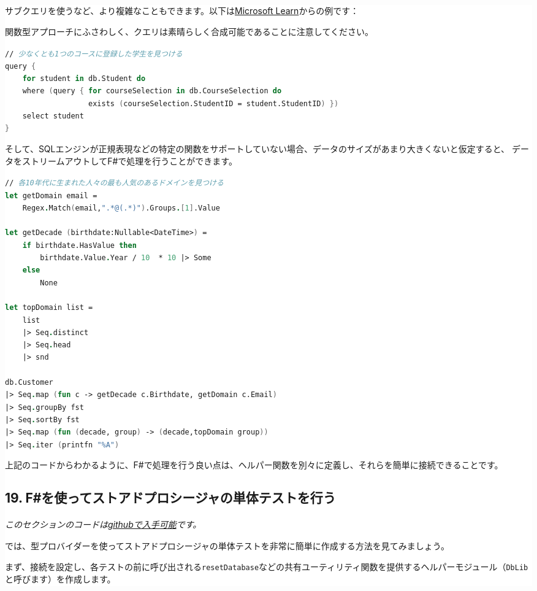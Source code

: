 サブクエリを使うなど、より複雑なこともできます。以下は[Microsoft Learn](https://learn.microsoft.com/ja-jp/dotnet/fsharp/language-reference/query-expressions)からの例です：

関数型アプローチにふさわしく、クエリは素晴らしく合成可能であることに注意してください。

```fsharp
// 少なくとも1つのコースに登録した学生を見つける
query {
    for student in db.Student do
    where (query { for courseSelection in db.CourseSelection do
                   exists (courseSelection.StudentID = student.StudentID) })
    select student
}
```

そして、SQLエンジンが正規表現などの特定の関数をサポートしていない場合、データのサイズがあまり大きくないと仮定すると、
データをストリームアウトしてF#で処理を行うことができます。

```fsharp
// 各10年代に生まれた人々の最も人気のあるドメインを見つける
let getDomain email =
    Regex.Match(email,".*@(.*)").Groups.[1].Value

let getDecade (birthdate:Nullable<DateTime>) =
    if birthdate.HasValue then
        birthdate.Value.Year / 10  * 10 |> Some
    else
        None

let topDomain list = 
    list
    |> Seq.distinct
    |> Seq.head
    |> snd

db.Customer
|> Seq.map (fun c -> getDecade c.Birthdate, getDomain c.Email)
|> Seq.groupBy fst
|> Seq.sortBy fst
|> Seq.map (fun (decade, group) -> (decade,topDomain group))
|> Seq.iter (printfn "%A")
```

上記のコードからわかるように、F#で処理を行う良い点は、ヘルパー関数を別々に定義し、それらを簡単に接続できることです。

<a name="sql-testprocs"></a>
## 19. F#を使ってストアドプロシージャの単体テストを行う

*このセクションのコードは[githubで入手可能](https://github.com/swlaschin/low-risk-ways-to-use-fsharp-at-work/tree/master/SqlInFsharpTestUpsertCustomer.fs)です。*

では、型プロバイダーを使ってストアドプロシージャの単体テストを非常に簡単に作成する方法を見てみましょう。

まず、接続を設定し、各テストの前に呼び出される`resetDatabase`などの共有ユーティリティ関数を提供するヘルパーモジュール（`DbLib`と呼びます）を作成します。

